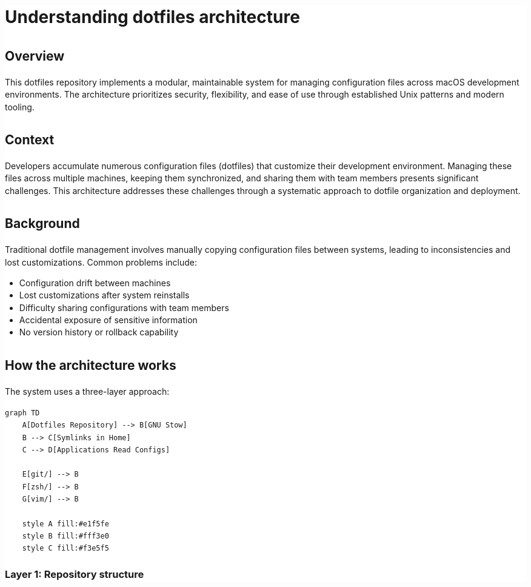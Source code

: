 # Understanding dotfiles architecture

## Overview

This dotfiles repository implements a modular, maintainable system for
managing configuration files across macOS development environments. The
architecture prioritizes security, flexibility, and ease of use through
established Unix patterns and modern tooling.

## Context

Developers accumulate numerous configuration files (dotfiles) that customize
their development environment. Managing these files across multiple machines,
keeping them synchronized, and sharing them with team members presents
significant challenges. This architecture addresses these challenges through
a systematic approach to dotfile organization and deployment.

## Background

Traditional dotfile management involves manually copying configuration files
between systems, leading to inconsistencies and lost customizations. Common
problems include:

- Configuration drift between machines
- Lost customizations after system reinstalls  
- Difficulty sharing configurations with team members
- Accidental exposure of sensitive information
- No version history or rollback capability

## How the architecture works

The system uses a three-layer approach:

```mermaid
graph TD
    A[Dotfiles Repository] --> B[GNU Stow]
    B --> C[Symlinks in Home]
    C --> D[Applications Read Configs]
    
    E[git/] --> B
    F[zsh/] --> B
    G[vim/] --> B
    
    style A fill:#e1f5fe
    style B fill:#fff3e0
    style C fill:#f3e5f5
```

### Layer 1: Repository structure
